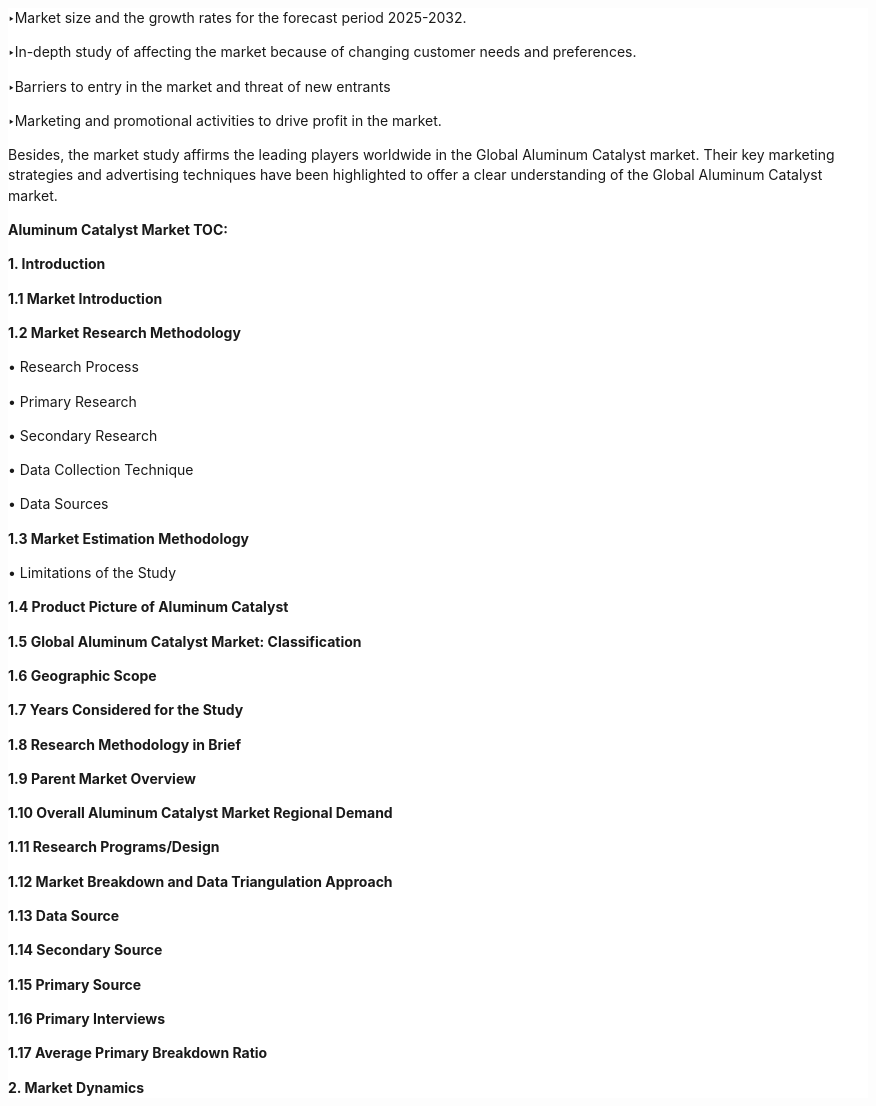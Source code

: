 <strong>‣</strong>Market size and the growth rates for the forecast period 2025-2032.

<strong>‣</strong>In-depth study of affecting the market because of changing customer needs and preferences.

<strong>‣</strong>Barriers to entry in the market and threat of new entrants

<strong>‣</strong>Marketing and promotional activities to drive profit in the market.

Besides, the market study affirms the leading players worldwide in the Global Aluminum Catalyst market. Their key marketing strategies and advertising techniques have been highlighted to offer a clear understanding of the Global Aluminum Catalyst market.

<strong>Aluminum Catalyst Market TOC:</strong>

<strong>1. Introduction</strong>

<strong>1.1 Market Introduction</strong>

<strong>1.2 Market Research Methodology</strong>

• Research Process

• Primary Research

• Secondary Research

• Data Collection Technique

• Data Sources

<strong>1.3 Market Estimation Methodology</strong>

• Limitations of the Study

<strong>1.4 Product Picture of Aluminum Catalyst</strong>

<strong>1.5 Global Aluminum Catalyst Market: Classification</strong>

<strong>1.6 Geographic Scope</strong>

<strong>1.7 Years Considered for the Study</strong>

<strong>1.8 Research Methodology in Brief</strong>

<strong>1.9 Parent Market Overview</strong>

<strong>1.10 Overall Aluminum Catalyst Market Regional Demand</strong>

<strong>1.11 Research Programs/Design</strong>

<strong>1.12 Market Breakdown and Data Triangulation Approach</strong>

<strong>1.13 Data Source</strong>

<strong>1.14 Secondary Source</strong>

<strong>1.15 Primary Source</strong>

<strong>1.16 Primary Interviews</strong>

<strong>1.17 Average Primary Breakdown Ratio</strong>

<strong>2. Market Dynamics</strong>
